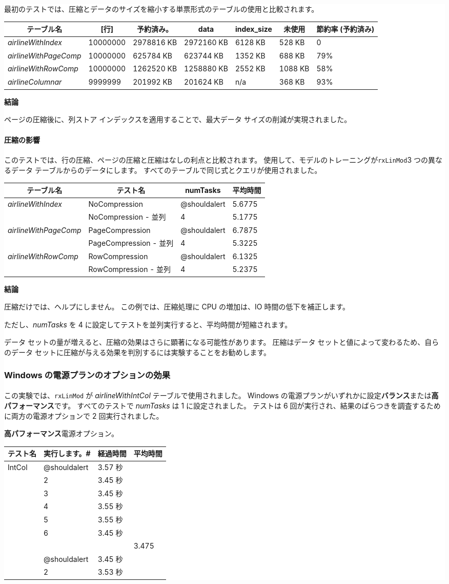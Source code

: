 最初のテストでは、圧縮とデータのサイズを縮小する単票形式のテーブルの使用と比較されます。

| テーブル名            | [行]     | 予約済み。   | data       | index_size | 未使用  | 節約率 (予約済み) |
|-----------------------|----------|------------|------------|------------|---------|---------------------|
| *airlineWithIndex*    | 10000000 | 2978816 KB | 2972160 KB | 6128 KB    | 528 KB  | 0                   |
| *airlineWithPageComp* | 10000000 | 625784 KB  | 623744 KB  | 1352 KB    | 688 KB  | 79%                 |
| *airlineWithRowComp*  | 10000000 | 1262520 KB | 1258880 KB | 2552 KB    | 1088 KB | 58%                 |
| *airlineColumnar*     | 9999999  | 201992 KB  | 201624 KB  | n/a        | 368 KB  | 93%                 |

**結論**

ページの圧縮後に、列ストア インデックスを適用することで、最大データ サイズの削減が実現されました。

#### <a name="effects-of-compression"></a>圧縮の影響

このテストでは、行の圧縮、ページの圧縮と圧縮はなしの利点と比較されます。 使用して、モデルのトレーニングが`rxLinMod`3 つの異なるデータ テーブルからのデータにします。 すべてのテーブルで同じ式とクエリが使用されました。

| テーブル名            | テスト名       | numTasks | 平均時間 |
|-----------------------|-----------------|----------|--------------|
| *airlineWithIndex*    | NoCompression   | @shouldalert        | 5.6775       |
|                       | NoCompression - 並列| 4        | 5.1775       |
| *airlineWithPageComp* | PageCompression | @shouldalert        | 6.7875       |
|                       | PageCompression - 並列 | 4        | 5.3225       |
| *airlineWithRowComp*  | RowCompression  | @shouldalert        | 6.1325       |
|                       | RowCompression - 並列  | 4        | 5.2375       |

**結論**

圧縮だけでは、ヘルプにしません。 この例では、圧縮処理に CPU の増加は、IO 時間の低下を補正します。

ただし、*numTasks* を 4 に設定してテストを並列実行すると、平均時間が短縮されます。

データ セットの量が増えると、圧縮の効果はさらに顕著になる可能性があります。 圧縮はデータ セットと値によって変わるため、自らのデータ セットに圧縮が与える効果を判別するには実験することをお勧めします。

### <a name="effect-of-windows-power-plan-options"></a>Windows の電源プランのオプションの効果

この実験では、`rxLinMod` が *airlineWithIntCol* テーブルで使用されました。 Windows の電源プランがいずれかに設定**バランス**または**高パフォーマンス**です。 すべてのテストで *numTasks* は 1 に設定されました。 テストは 6 回が実行され、結果のばらつきを調査するために両方の電源オプションで 2 回実行されました。

**高パフォーマンス**電源オプション。

| テスト名 | 実行します。\# | 経過時間 | 平均時間 |
|-----------|--------|--------------|--------------|
| IntCol    | @shouldalert      | 3.57 秒 |              |
|           | 2      | 3.45 秒 |              |
|           | 3      | 3.45 秒 |              |
|           | 4      | 3.55 秒 |              |
|           | 5      | 3.55 秒 |              |
|           | 6      | 3.45 秒 |              |
|           |        |              | 3.475        |
|           | @shouldalert      | 3.45 秒 |              |
|           | 2      | 3.53 秒 |              |